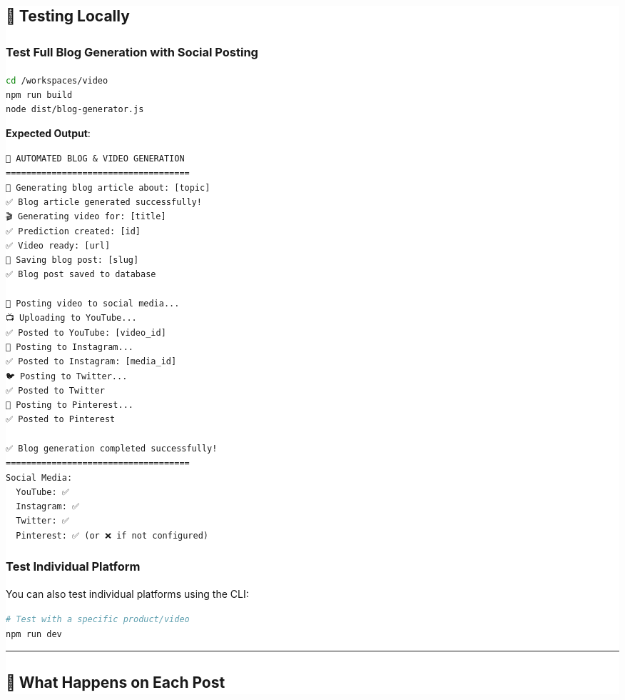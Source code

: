 ## 🧪 Testing Locally

### Test Full Blog Generation with Social Posting

```bash
cd /workspaces/video
npm run build
node dist/blog-generator.js
```

**Expected Output**:
```
🚀 AUTOMATED BLOG & VIDEO GENERATION
====================================
🎯 Generating blog article about: [topic]
✅ Blog article generated successfully!
🎬 Generating video for: [title]
✅ Prediction created: [id]
✅ Video ready: [url]
💾 Saving blog post: [slug]
✅ Blog post saved to database

📱 Posting video to social media...
📺 Uploading to YouTube...
✅ Posted to YouTube: [video_id]
📸 Posting to Instagram...
✅ Posted to Instagram: [media_id]
🐦 Posting to Twitter...
✅ Posted to Twitter
📌 Posting to Pinterest...
✅ Posted to Pinterest

✅ Blog generation completed successfully!
====================================
Social Media:
  YouTube: ✅
  Instagram: ✅
  Twitter: ✅
  Pinterest: ✅ (or ❌ if not configured)
```

### Test Individual Platform

You can also test individual platforms using the CLI:

```bash
# Test with a specific product/video
npm run dev
```

---

## 📝 What Happens on Each Post
